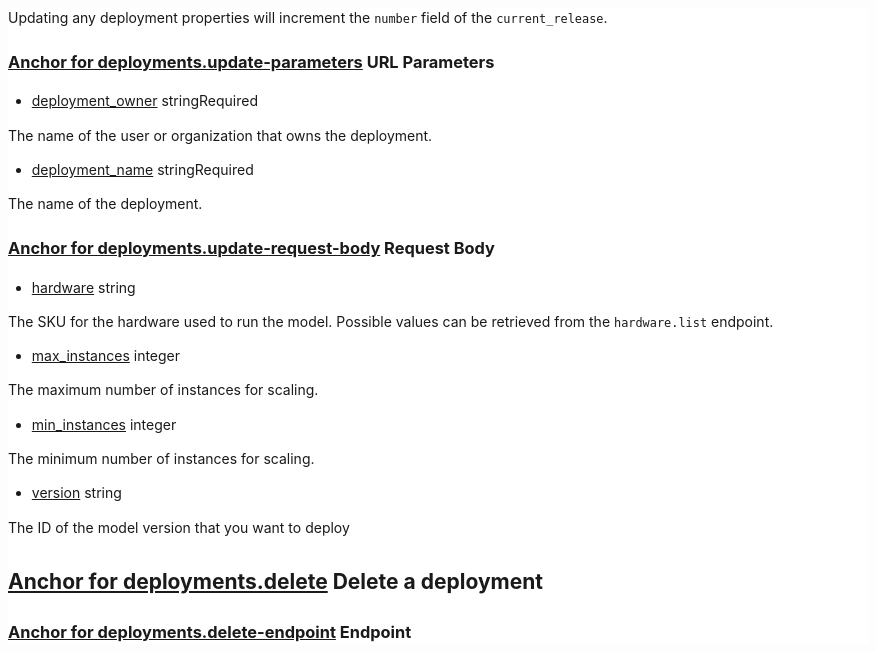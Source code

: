 Updating any deployment properties will increment the `number` field of the `current_release`.

### [Anchor for deployments.update-parameters](https://replicate.com/docs/reference/http\#deployments.update-parameters) URL Parameters

- [deployment\_owner](https://replicate.com/docs/reference/http#deployments.update-parameters-deploymentowner) stringRequired



The name of the user or organization that owns the deployment.

- [deployment\_name](https://replicate.com/docs/reference/http#deployments.update-parameters-deploymentname) stringRequired



The name of the deployment.


### [Anchor for deployments.update-request-body](https://replicate.com/docs/reference/http\#deployments.update-request-body) Request Body

- [hardware](https://replicate.com/docs/reference/http#deployments.update-request-body-hardware) string



The SKU for the hardware used to run the model. Possible values can be retrieved from the `hardware.list` endpoint.

- [max\_instances](https://replicate.com/docs/reference/http#deployments.update-request-body-maxinstances) integer



The maximum number of instances for scaling.

- [min\_instances](https://replicate.com/docs/reference/http#deployments.update-request-body-mininstances) integer



The minimum number of instances for scaling.

- [version](https://replicate.com/docs/reference/http#deployments.update-request-body-version) string



The ID of the model version that you want to deploy


## [Anchor for deployments.delete](https://replicate.com/docs/reference/http\#deployments.delete) Delete a deployment

### [Anchor for deployments.delete-endpoint](https://replicate.com/docs/reference/http\#deployments.delete-endpoint) Endpoint
